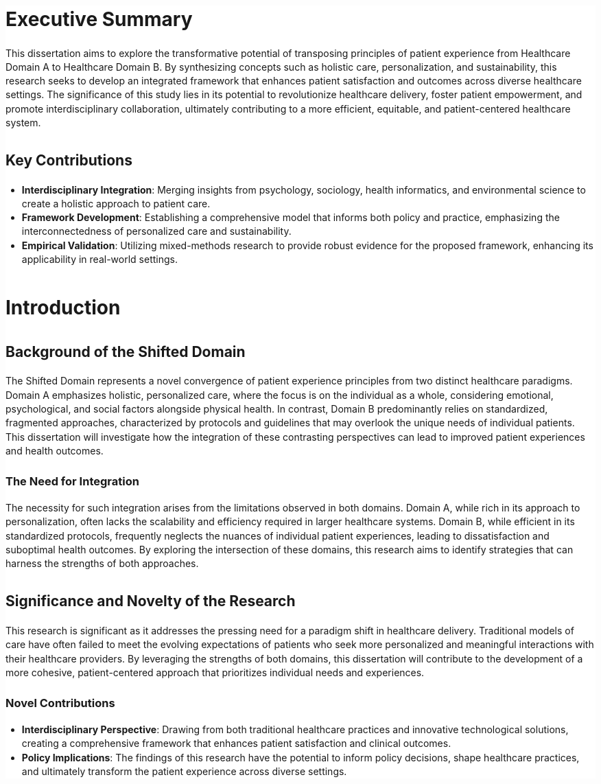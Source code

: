 # Executive Summary

This dissertation aims to explore the transformative potential of transposing principles of patient experience from Healthcare Domain A to Healthcare Domain B. By synthesizing concepts such as holistic care, personalization, and sustainability, this research seeks to develop an integrated framework that enhances patient satisfaction and outcomes across diverse healthcare settings. The significance of this study lies in its potential to revolutionize healthcare delivery, foster patient empowerment, and promote interdisciplinary collaboration, ultimately contributing to a more efficient, equitable, and patient-centered healthcare system.

## Key Contributions
- **Interdisciplinary Integration**: Merging insights from psychology, sociology, health informatics, and environmental science to create a holistic approach to patient care.
- **Framework Development**: Establishing a comprehensive model that informs both policy and practice, emphasizing the interconnectedness of personalized care and sustainability.
- **Empirical Validation**: Utilizing mixed-methods research to provide robust evidence for the proposed framework, enhancing its applicability in real-world settings.

# Introduction

## Background of the Shifted Domain

The Shifted Domain represents a novel convergence of patient experience principles from two distinct healthcare paradigms. Domain A emphasizes holistic, personalized care, where the focus is on the individual as a whole, considering emotional, psychological, and social factors alongside physical health. In contrast, Domain B predominantly relies on standardized, fragmented approaches, characterized by protocols and guidelines that may overlook the unique needs of individual patients. This dissertation will investigate how the integration of these contrasting perspectives can lead to improved patient experiences and health outcomes.

### The Need for Integration
The necessity for such integration arises from the limitations observed in both domains. Domain A, while rich in its approach to personalization, often lacks the scalability and efficiency required in larger healthcare systems. Domain B, while efficient in its standardized protocols, frequently neglects the nuances of individual patient experiences, leading to dissatisfaction and suboptimal health outcomes. By exploring the intersection of these domains, this research aims to identify strategies that can harness the strengths of both approaches.

## Significance and Novelty of the Research

This research is significant as it addresses the pressing need for a paradigm shift in healthcare delivery. Traditional models of care have often failed to meet the evolving expectations of patients who seek more personalized and meaningful interactions with their healthcare providers. By leveraging the strengths of both domains, this dissertation will contribute to the development of a more cohesive, patient-centered approach that prioritizes individual needs and experiences.

### Novel Contributions
- **Interdisciplinary Perspective**: Drawing from both traditional healthcare practices and innovative technological solutions, creating a comprehensive framework that enhances patient satisfaction and clinical outcomes.
- **Policy Implications**: The findings of this research have the potential to inform policy decisions, shape healthcare practices, and ultimately transform the patient experience across diverse settings.
